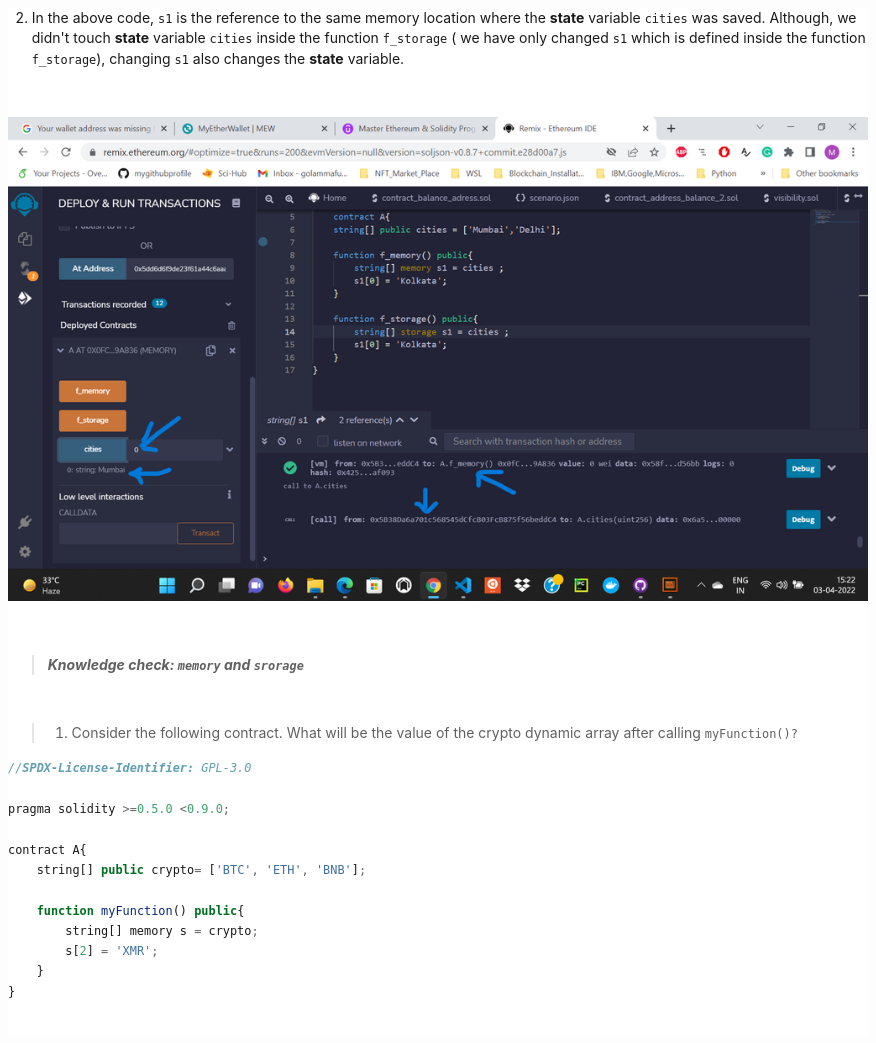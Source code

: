 2. In the above code, `s1` is the reference to the same memory location where the **state** variable `cities` was saved. Although, we didn't touch **state** variable `cities` inside the function `f_storage` ( we have only changed `s1` which is defined inside the function `f_storage`), changing `s1` also changes the **state** variable.
<br/>

![](assets/Screenshot205.png)

<br/>

> ***Knowledge check: `memory` and `srorage`***
 
<br/>

> 1. Consider the following contract. What will be the value of the crypto dynamic array after calling `myFunction()?`

```javascript
//SPDX-License-Identifier: GPL-3.0
 
pragma solidity >=0.5.0 <0.9.0;
 
contract A{
    string[] public crypto= ['BTC', 'ETH', 'BNB'];
    
    function myFunction() public{
        string[] memory s = crypto;
        s[2] = 'XMR';
    }
}

```
<br/>
